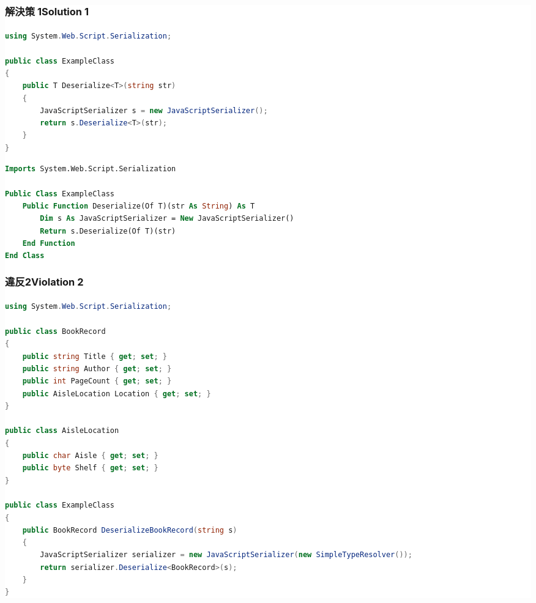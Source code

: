 ### <a name="solution-1"></a><span data-ttu-id="5fbc5-132">解決策 1</span><span class="sxs-lookup"><span data-stu-id="5fbc5-132">Solution 1</span></span>

```csharp
using System.Web.Script.Serialization;

public class ExampleClass
{
    public T Deserialize<T>(string str)
    {
        JavaScriptSerializer s = new JavaScriptSerializer();
        return s.Deserialize<T>(str);
    }
}
```

```vb
Imports System.Web.Script.Serialization

Public Class ExampleClass
    Public Function Deserialize(Of T)(str As String) As T
        Dim s As JavaScriptSerializer = New JavaScriptSerializer()
        Return s.Deserialize(Of T)(str)
    End Function
End Class
```

### <a name="violation-2"></a><span data-ttu-id="5fbc5-133">違反2</span><span class="sxs-lookup"><span data-stu-id="5fbc5-133">Violation 2</span></span>

```csharp
using System.Web.Script.Serialization;

public class BookRecord
{
    public string Title { get; set; }
    public string Author { get; set; }
    public int PageCount { get; set; }
    public AisleLocation Location { get; set; }
}

public class AisleLocation
{
    public char Aisle { get; set; }
    public byte Shelf { get; set; }
}

public class ExampleClass
{
    public BookRecord DeserializeBookRecord(string s)
    {
        JavaScriptSerializer serializer = new JavaScriptSerializer(new SimpleTypeResolver());
        return serializer.Deserialize<BookRecord>(s);
    }
}
```

